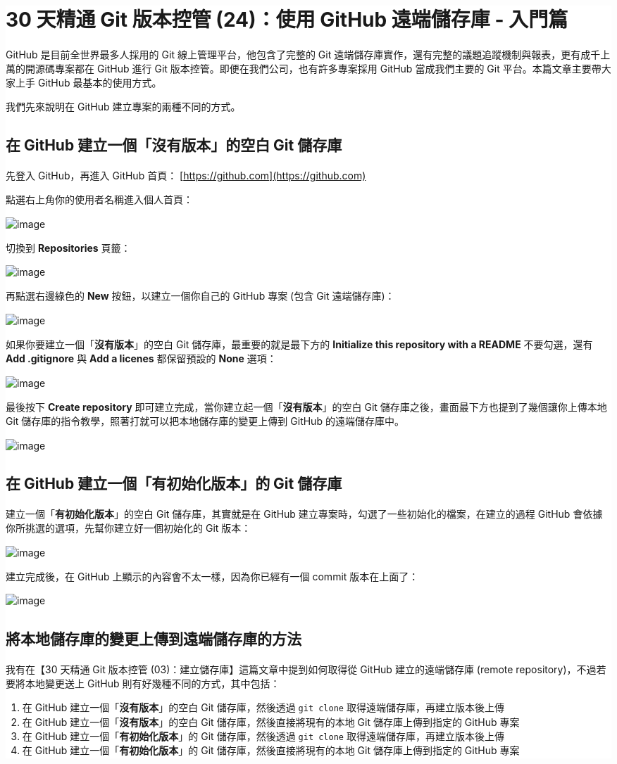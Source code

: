 30 天精通 Git 版本控管 (24)：使用 GitHub 遠端儲存庫 - 入門篇
========================================================

GitHub 是目前全世界最多人採用的 Git 線上管理平台，他包含了完整的 Git 遠端儲存庫實作，還有完整的議題追蹤機制與報表，更有成千上萬的開源碼專案都在 GitHub 進行 Git 版本控管。即便在我們公司，也有許多專案採用 GitHub 當成我們主要的 Git 平台。本篇文章主要帶大家上手 GitHub 最基本的使用方式。


我們先來說明在 GitHub 建立專案的兩種不同的方式。

在 GitHub 建立一個「**沒有版本**」的空白 Git 儲存庫
----------------------------------------------------

先登入 GitHub，再進入 GitHub 首頁： [https://github.com](https://github.com)

點選右上角你的使用者名稱進入個人首頁：

![image](https://f.cloud.github.com/assets/88981/1398954/a97150e8-3cad-11e3-9530-d1d0b662d91a.png)

切換到 **Repositories** 頁籤：

![image](https://f.cloud.github.com/assets/88981/1398964/d4e079e8-3cad-11e3-9efe-323928eb132b.png)

再點選右邊綠色的 **New** 按鈕，以建立一個你自己的 GitHub 專案 (包含 Git 遠端儲存庫)：

![image](https://f.cloud.github.com/assets/88981/1398972/f1717698-3cad-11e3-93c1-3b8eab6b63c6.png)

如果你要建立一個「**沒有版本**」的空白 Git 儲存庫，最重要的就是最下方的 **Initialize this repository with a README** 不要勾選，還有 **Add .gitignore** 與 **Add a licenes** 都保留預設的 **None** 選項：

![image](https://f.cloud.github.com/assets/88981/1398983/36b2c6e4-3cae-11e3-931b-c7261294c51d.png)

最後按下 **Create repository** 即可建立完成，當你建立起一個「**沒有版本**」的空白 Git 儲存庫之後，畫面最下方也提到了幾個讓你上傳本地 Git 儲存庫的指令教學，照著打就可以把本地儲存庫的變更上傳到 GitHub 的遠端儲存庫中。

![image](https://f.cloud.github.com/assets/88981/1399023/0e98aed4-3caf-11e3-9e22-e5d0d091d3b0.png)


在 GitHub 建立一個「**有初始化版本**」的 Git 儲存庫
----------------------------------------------------

建立一個「**有初始化版本**」的空白 Git 儲存庫，其實就是在 GitHub 建立專案時，勾選了一些初始化的檔案，在建立的過程 GitHub 會依據你所挑選的選項，先幫你建立好一個初始化的 Git 版本：

![image](https://f.cloud.github.com/assets/88981/1399056/e86bee3c-3caf-11e3-9dc2-d9f6a46720ef.png)

建立完成後，在 GitHub 上顯示的內容會不太一樣，因為你已經有一個 commit 版本在上面了：

![image](https://f.cloud.github.com/assets/88981/1399066/41f39644-3cb0-11e3-9549-737dddb29566.png)


將本地儲存庫的變更上傳到遠端儲存庫的方法
--------------------------------------

我有在【30 天精通 Git 版本控管 (03)：建立儲存庫】這篇文章中提到如何取得從 GitHub 建立的遠端儲存庫 (remote repository)，不過若要將本地變更送上 GitHub 則有好幾種不同的方式，其中包括：

1. 在 GitHub 建立一個「**沒有版本**」的空白 Git 儲存庫，然後透過 `git clone` 取得遠端儲存庫，再建立版本後上傳
2. 在 GitHub 建立一個「**沒有版本**」的空白 Git 儲存庫，然後直接將現有的本地 Git 儲存庫上傳到指定的 GitHub 專案
2. 在 GitHub 建立一個「**有初始化版本**」的 Git 儲存庫，然後透過 `git clone` 取得遠端儲存庫，再建立版本後上傳
3. 在 GitHub 建立一個「**有初始化版本**」的 Git 儲存庫，然後直接將現有的本地 Git 儲存庫上傳到指定的 GitHub 專案
